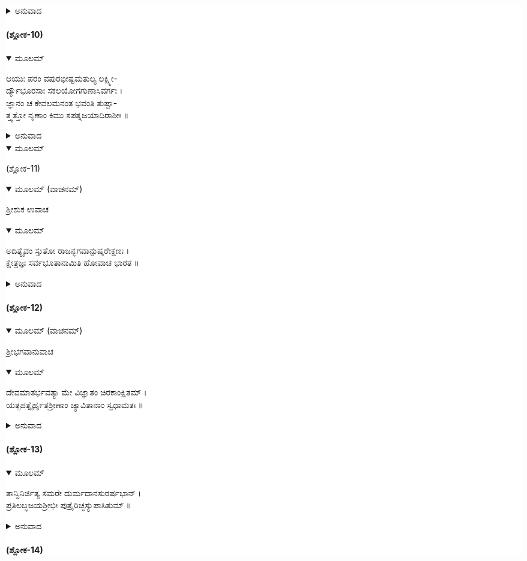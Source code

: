 <details><summary>ಅನುವಾದ</summary></details>

#### (ಶ್ಲೋಕ-10)


<details open><summary>ಮೂಲಮ್</summary>

ಆಯುಃ ಪರಂ ವಪುರಭೀಷ್ಟಮತುಲ್ಯ ಲಕ್ಷ್ಮೀ-  
ರ್ದ್ಯೌಭೂರಸಾಃ ಸಕಲಯೋಗಗುಣಾಸಿವರ್ಗಃ ।  
ಜ್ಞಾನಂ ಚ ಕೇವಲಮನಂತ ಭವಂತಿ ತುಷ್ಟಾ-  
ತ್ತ್ವತ್ತೋ ನೃಣಾಂ ಕಿಮು ಸಪತ್ನಜಯಾದಿರಾಶೀಃ ॥
</details>

<details><summary>ಅನುವಾದ</summary></details>

<details open><summary>ಮೂಲಮ್</summary>

(ಶ್ಲೋಕ-11)
</details>

<details open><summary>ಮೂಲಮ್ (ವಾಚನಮ್)</summary>

ಶ್ರೀಶುಕ ಉವಾಚ
</details>

<details open><summary>ಮೂಲಮ್</summary>

ಅದಿತ್ಯೈವಂ ಸ್ತುತೋ ರಾಜನ್ಭಗವಾನ್ಪುಷ್ಕರೇಕ್ಷಣಃ ।  
ಕ್ಷೇತ್ರಜ್ಞಃ ಸರ್ವಭೂತಾನಾಮಿತಿ ಹೋವಾಚ ಭಾರತ ॥
</details>

<details><summary>ಅನುವಾದ</summary></details>

#### (ಶ್ಲೋಕ-12)


<details open><summary>ಮೂಲಮ್ (ವಾಚನಮ್)</summary>

ಶ್ರೀಭಗವಾನುವಾಚ
</details>

<details open><summary>ಮೂಲಮ್</summary>

ದೇವಮಾತರ್ಭವತ್ಯಾ ಮೇ ವಿಜ್ಞಾತಂ ಚಿರಕಾಂಕ್ಷಿತಮ್ ।  
ಯತ್ಸಪತ್ನೈರ್ಹೃತಶ್ರೀಣಾಂ ಚ್ಯಾವಿತಾನಾಂ ಸ್ವಧಾಮತಃ ॥
</details>

<details><summary>ಅನುವಾದ</summary></details>

#### (ಶ್ಲೋಕ-13)


<details open><summary>ಮೂಲಮ್</summary>

ತಾನ್ವಿನಿರ್ಜಿತ್ಯ ಸಮರೇ ದುರ್ಮದಾನಸುರರ್ಷಭಾನ್ ।  
ಪ್ರತಿಲಬ್ಧಜಯಶ್ರೀಭಿಃ ಪುತ್ರೈರಿಚ್ಛಸ್ಯುಪಾಸಿತುಮ್ ॥
</details>

<details><summary>ಅನುವಾದ</summary></details>

#### (ಶ್ಲೋಕ-14)
